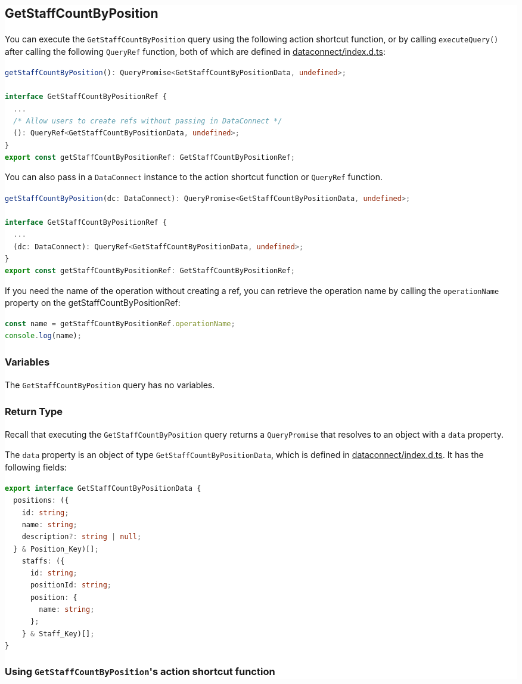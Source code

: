 ## GetStaffCountByPosition
You can execute the `GetStaffCountByPosition` query using the following action shortcut function, or by calling `executeQuery()` after calling the following `QueryRef` function, both of which are defined in [dataconnect/index.d.ts](./index.d.ts):
```typescript
getStaffCountByPosition(): QueryPromise<GetStaffCountByPositionData, undefined>;

interface GetStaffCountByPositionRef {
  ...
  /* Allow users to create refs without passing in DataConnect */
  (): QueryRef<GetStaffCountByPositionData, undefined>;
}
export const getStaffCountByPositionRef: GetStaffCountByPositionRef;
```
You can also pass in a `DataConnect` instance to the action shortcut function or `QueryRef` function.
```typescript
getStaffCountByPosition(dc: DataConnect): QueryPromise<GetStaffCountByPositionData, undefined>;

interface GetStaffCountByPositionRef {
  ...
  (dc: DataConnect): QueryRef<GetStaffCountByPositionData, undefined>;
}
export const getStaffCountByPositionRef: GetStaffCountByPositionRef;
```

If you need the name of the operation without creating a ref, you can retrieve the operation name by calling the `operationName` property on the getStaffCountByPositionRef:
```typescript
const name = getStaffCountByPositionRef.operationName;
console.log(name);
```

### Variables
The `GetStaffCountByPosition` query has no variables.
### Return Type
Recall that executing the `GetStaffCountByPosition` query returns a `QueryPromise` that resolves to an object with a `data` property.

The `data` property is an object of type `GetStaffCountByPositionData`, which is defined in [dataconnect/index.d.ts](./index.d.ts). It has the following fields:
```typescript
export interface GetStaffCountByPositionData {
  positions: ({
    id: string;
    name: string;
    description?: string | null;
  } & Position_Key)[];
    staffs: ({
      id: string;
      positionId: string;
      position: {
        name: string;
      };
    } & Staff_Key)[];
}
```
### Using `GetStaffCountByPosition`'s action shortcut function
